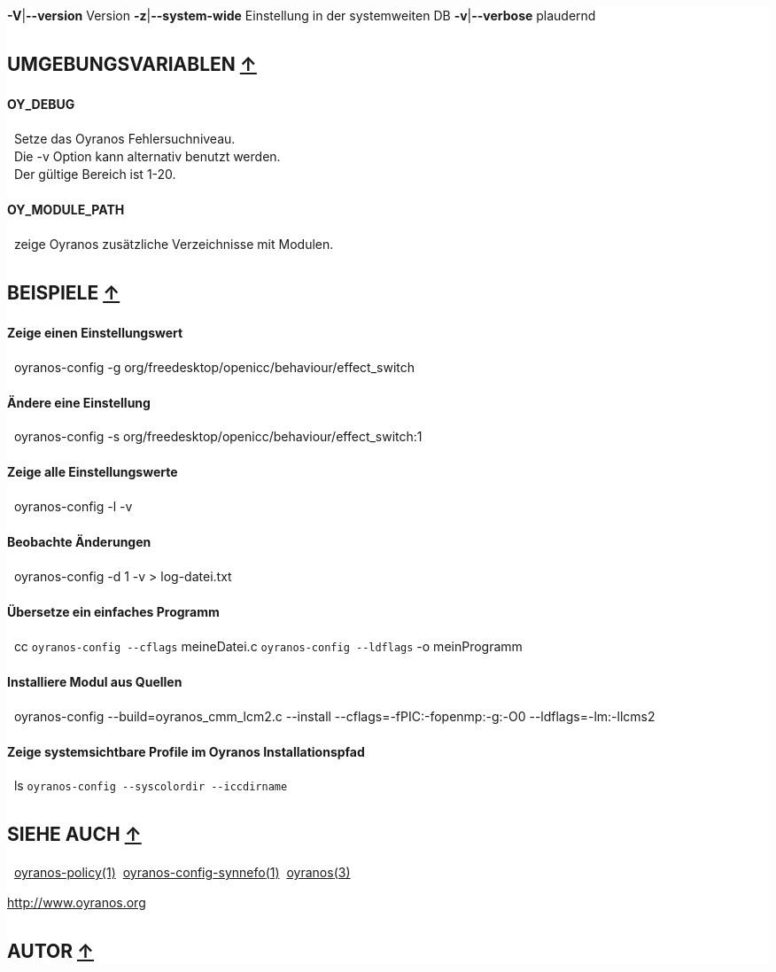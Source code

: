   </td>
 </tr>
 <tr><td style='padding-left:1em;padding-right:1em;vertical-align:top;width:25%'><strong>-V</strong>|<strong>--version</strong></td> <td>Version</td> </tr>
 <tr><td style='padding-left:1em;padding-right:1em;vertical-align:top;width:25%'><strong>-z</strong>|<strong>--system-wide</strong></td> <td>Einstellung in der systemweiten DB</td> </tr>
 <tr><td style='padding-left:1em;padding-right:1em;vertical-align:top;width:25%'><strong>-v</strong>|<strong>--verbose</strong></td> <td>plaudernd</td> </tr>
</table>


<h2>UMGEBUNGSVARIABLEN <a href="#toc" name="environmentvariables">&uarr;</a></h2>

#### OY_DEBUG
&nbsp;&nbsp;Setze das Oyranos Fehlersuchniveau.
  <br />
&nbsp;&nbsp;Die -v Option kann alternativ benutzt werden.
  <br />
&nbsp;&nbsp;Der gültige Bereich ist 1-20.
#### OY_MODULE_PATH
&nbsp;&nbsp;zeige Oyranos zusätzliche Verzeichnisse mit Modulen.

<h2>BEISPIELE <a href="#toc" name="examples">&uarr;</a></h2>

#### Zeige einen Einstellungswert
&nbsp;&nbsp;oyranos-config -g org/freedesktop/openicc/behaviour/effect_switch
#### Ändere eine Einstellung
&nbsp;&nbsp;oyranos-config -s org/freedesktop/openicc/behaviour/effect_switch:1
#### Zeige alle Einstellungswerte
&nbsp;&nbsp;oyranos-config -l -v
#### Beobachte Änderungen
&nbsp;&nbsp;oyranos-config -d 1 -v > log-datei.txt
#### Übersetze ein einfaches Programm
&nbsp;&nbsp;cc `oyranos-config --cflags` meineDatei.c `oyranos-config --ldflags` -o meinProgramm
#### Installiere Modul aus Quellen
&nbsp;&nbsp;oyranos-config --build=oyranos_cmm_lcm2.c --install --cflags=-fPIC:-fopenmp:-g:-O0 --ldflags=-lm:-llcms2
#### Zeige systemsichtbare Profile im Oyranos Installationspfad
&nbsp;&nbsp;ls `oyranos-config --syscolordir --iccdirname`

<h2>SIEHE AUCH <a href="#toc" name="seeaswell">&uarr;</a></h2>

&nbsp;&nbsp;[oyranos-policy](oyranospolicy.html)<a href="oyranospolicy.md">(1)</a>&nbsp;&nbsp;[oyranos-config-synnefo](oyranosconfigsynnefo.html)<a href="oyranosconfigsynnefo.md">(1)</a>&nbsp;&nbsp;[oyranos](oyranos.html)<a href="oyranos.md">(3)</a>

 http://www.oyranos.org


<h2>AUTOR <a href="#toc" name="author">&uarr;</a></h2>
